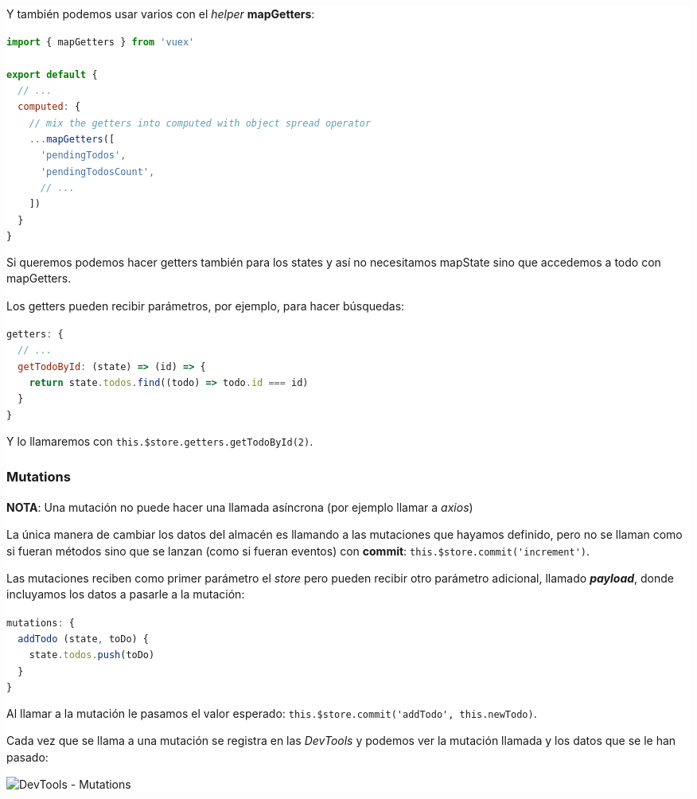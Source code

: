 Y también podemos usar varios con el _helper_ **mapGetters**:
```javascript
import { mapGetters } from 'vuex'

export default {
  // ...
  computed: {
    // mix the getters into computed with object spread operator
    ...mapGetters([
      'pendingTodos',
      'pendingTodosCount',
      // ...
    ])
  }
}
```

Si queremos podemos hacer getters también para los states y así no necesitamos mapState sino que accedemos a todo con mapGetters.

Los getters pueden recibir parámetros, por ejemplo, para hacer búsquedas:
```javascript
getters: {
  // ...
  getTodoById: (state) => (id) => {
    return state.todos.find((todo) => todo.id === id)
  }
}
```
Y lo llamaremos con `this.$store.getters.getTodoById(2)`.

### Mutations
**NOTA**: Una mutación no puede hacer una llamada asíncrona (por ejemplo llamar a _axios_)

La única manera de cambiar los datos del almacén es llamando a las mutaciones que hayamos definido, pero no se llaman como si fueran métodos sino que se lanzan (como si fueran eventos) con **commit**: `this.$store.commit('increment')`.

Las mutaciones reciben como primer parámetro el _store_ pero pueden recibir otro parámetro adicional, llamado **_payload_**, donde incluyamos los datos a pasarle a la mutación:
```javascript
mutations: {
  addTodo (state, toDo) {
    state.todos.push(toDo)
  }
}
```

Al llamar a la mutación le pasamos el valor esperado: `this.$store.commit('addTodo', this.newTodo)`. 

Cada vez que se llama a una mutación se registra en las _DevTools_ y podemos ver la mutación llamada y los datos que se le han pasado:

![DevTools - Mutations](DevTools-Vuex-mutations.png)
